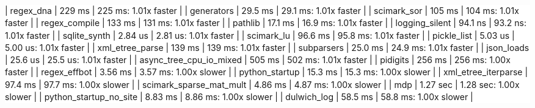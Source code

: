 | regex_dna                | 229 ms                                                                                                                | 225 ms: 1.01x faster                                                                                                      |
| generators               | 29.5 ms                                                                                                               | 29.1 ms: 1.01x faster                                                                                                     |
| scimark_sor              | 105 ms                                                                                                                | 104 ms: 1.01x faster                                                                                                      |
| regex_compile            | 133 ms                                                                                                                | 131 ms: 1.01x faster                                                                                                      |
| pathlib                  | 17.1 ms                                                                                                               | 16.9 ms: 1.01x faster                                                                                                     |
| logging_silent           | 94.1 ns                                                                                                               | 93.2 ns: 1.01x faster                                                                                                     |
| sqlite_synth             | 2.84 us                                                                                                               | 2.81 us: 1.01x faster                                                                                                     |
| scimark_lu               | 96.6 ms                                                                                                               | 95.8 ms: 1.01x faster                                                                                                     |
| pickle_list              | 5.03 us                                                                                                               | 5.00 us: 1.01x faster                                                                                                     |
| xml_etree_parse          | 139 ms                                                                                                                | 139 ms: 1.01x faster                                                                                                      |
| subparsers               | 25.0 ms                                                                                                               | 24.9 ms: 1.01x faster                                                                                                     |
| json_loads               | 25.6 us                                                                                                               | 25.5 us: 1.01x faster                                                                                                     |
| async_tree_cpu_io_mixed  | 505 ms                                                                                                                | 502 ms: 1.01x faster                                                                                                      |
| pidigits                 | 256 ms                                                                                                                | 256 ms: 1.00x faster                                                                                                      |
| regex_effbot             | 3.56 ms                                                                                                               | 3.57 ms: 1.00x slower                                                                                                     |
| python_startup           | 15.3 ms                                                                                                               | 15.3 ms: 1.00x slower                                                                                                     |
| xml_etree_iterparse      | 97.4 ms                                                                                                               | 97.7 ms: 1.00x slower                                                                                                     |
| scimark_sparse_mat_mult  | 4.86 ms                                                                                                               | 4.87 ms: 1.00x slower                                                                                                     |
| mdp                      | 1.27 sec                                                                                                              | 1.28 sec: 1.00x slower                                                                                                    |
| python_startup_no_site   | 8.83 ms                                                                                                               | 8.86 ms: 1.00x slower                                                                                                     |
| dulwich_log              | 58.5 ms                                                                                                               | 58.8 ms: 1.00x slower                                                                                                     |
